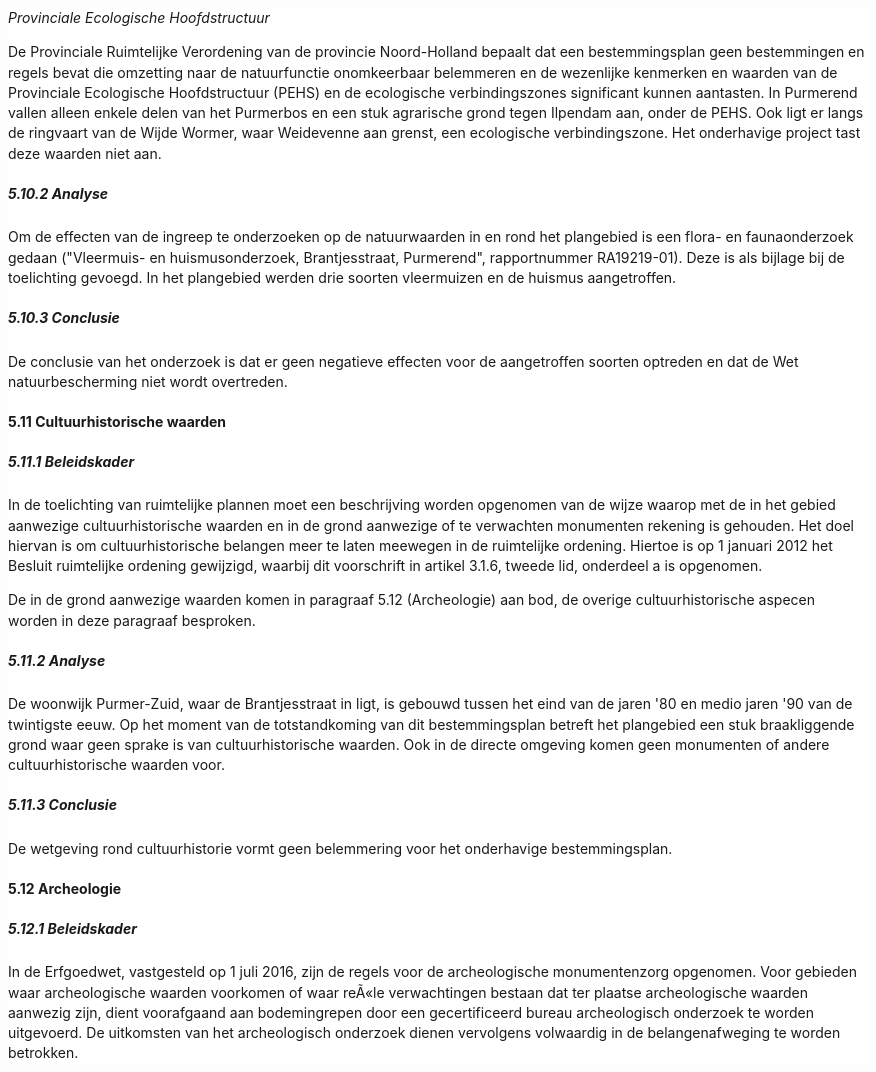 *Provinciale Ecologische Hoofdstructuur*

De Provinciale Ruimtelijke Verordening van de provincie Noord\-Holland bepaalt dat een bestemmingsplan geen bestemmingen en regels bevat die omzetting naar de natuurfunctie onomkeerbaar belemmeren en de wezenlijke kenmerken en waarden van de Provinciale Ecologische Hoofdstructuur (PEHS) en de ecologische verbindingszones significant kunnen aantasten. In Purmerend vallen alleen enkele delen van het Purmerbos en een stuk agrarische grond tegen Ilpendam aan, onder de PEHS. Ook ligt er langs de ringvaart van de Wijde Wormer, waar Weidevenne aan grenst, een ecologische verbindingszone. Het onderhavige project tast deze waarden niet aan.

##### 5\.10\.2 Analyse

Om de effecten van de ingreep te onderzoeken op de natuurwaarden in en rond het plangebied is een flora\- en faunaonderzoek gedaan ("Vleermuis\- en huismusonderzoek, Brantjesstraat, Purmerend", rapportnummer RA19219\-01\). Deze is als bijlage bij de toelichting gevoegd. In het plangebied werden drie soorten vleermuizen en de huismus aangetroffen.

##### 5\.10\.3 Conclusie

De conclusie van het onderzoek is dat er geen negatieve effecten voor de aangetroffen soorten optreden en dat de Wet natuurbescherming niet wordt overtreden.

#### 5\.11 Cultuurhistorische waarden

##### 5\.11\.1 Beleidskader

In de toelichting van ruimtelijke plannen moet een beschrijving worden opgenomen van de wijze waarop met de in het gebied aanwezige cultuurhistorische waarden en in de grond aanwezige of te verwachten monumenten rekening is gehouden. Het doel hiervan is om cultuurhistorische belangen meer te laten meewegen in de ruimtelijke ordening. Hiertoe is op 1 januari 2012 het Besluit ruimtelijke ordening gewijzigd, waarbij dit voorschrift in artikel 3\.1\.6, tweede lid, onderdeel a is opgenomen.

De in de grond aanwezige waarden komen in paragraaf 5\.12 (Archeologie) aan bod, de overige cultuurhistorische aspecen worden in deze paragraaf besproken.

##### 5\.11\.2 Analyse

De woonwijk Purmer\-Zuid, waar de Brantjesstraat in ligt, is gebouwd tussen het eind van de jaren '80 en medio jaren '90 van de twintigste eeuw. Op het moment van de totstandkoming van dit bestemmingsplan betreft het plangebied een stuk braakliggende grond waar geen sprake is van cultuurhistorische waarden. Ook in de directe omgeving komen geen monumenten of andere cultuurhistorische waarden voor.

##### 5\.11\.3 Conclusie

De wetgeving rond cultuurhistorie vormt geen belemmering voor het onderhavige bestemmingsplan.

#### 5\.12 Archeologie

##### 5\.12\.1 Beleidskader

In de Erfgoedwet, vastgesteld op 1 juli 2016, zijn de regels voor de archeologische monumentenzorg opgenomen. Voor gebieden waar archeologische waarden voorkomen of waar reÃ«le verwachtingen bestaan dat ter plaatse archeologische waarden aanwezig zijn, dient voorafgaand aan bodemingrepen door een gecertificeerd bureau archeologisch onderzoek te worden uitgevoerd. De uitkomsten van het archeologisch onderzoek dienen vervolgens volwaardig in de belangenafweging te worden betrokken.
